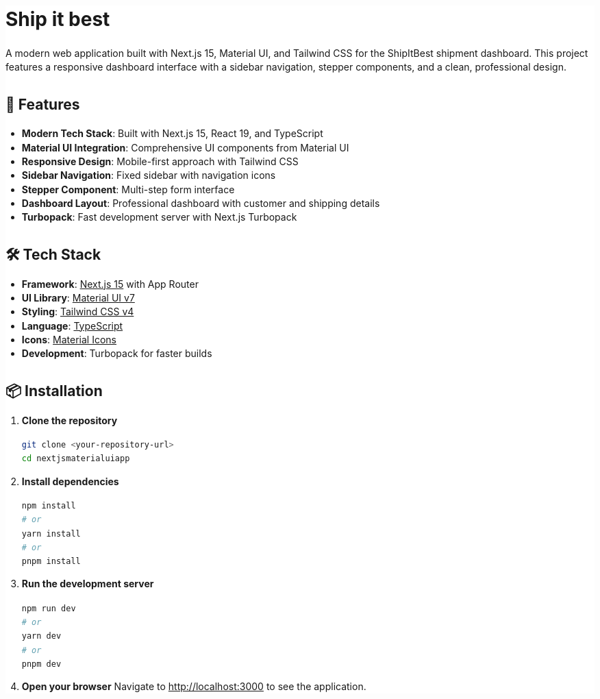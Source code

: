 # Ship it best

A modern web application built with Next.js 15, Material UI, and Tailwind CSS for the ShipItBest shipment dashboard. This project features a responsive dashboard interface with a sidebar navigation, stepper components, and a clean, professional design.

## 🚀 Features

- **Modern Tech Stack**: Built with Next.js 15, React 19, and TypeScript
- **Material UI Integration**: Comprehensive UI components from Material UI
- **Responsive Design**: Mobile-first approach with Tailwind CSS
- **Sidebar Navigation**: Fixed sidebar with navigation icons
- **Stepper Component**: Multi-step form interface
- **Dashboard Layout**: Professional dashboard with customer and shipping details
- **Turbopack**: Fast development server with Next.js Turbopack

## 🛠️ Tech Stack

- **Framework**: [Next.js 15](https://nextjs.org/) with App Router
- **UI Library**: [Material UI v7](https://mui.com/)
- **Styling**: [Tailwind CSS v4](https://tailwindcss.com/)
- **Language**: [TypeScript](https://www.typescriptlang.org/)
- **Icons**: [Material Icons](https://mui.com/material-ui/material-icons/)
- **Development**: Turbopack for faster builds

## 📦 Installation

1. **Clone the repository**
   ```bash
   git clone <your-repository-url>
   cd nextjsmaterialuiapp
   ```

2. **Install dependencies**
   ```bash
   npm install
   # or
   yarn install
   # or
   pnpm install
   ```

3. **Run the development server**
   ```bash
   npm run dev
   # or
   yarn dev
   # or
   pnpm dev
   ```

4. **Open your browser**
   Navigate to [http://localhost:3000](http://localhost:3000) to see the application.
